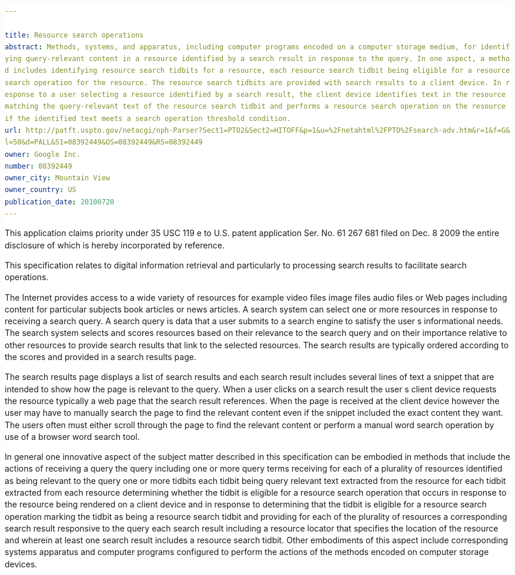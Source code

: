 ```yaml
---

title: Resource search operations
abstract: Methods, systems, and apparatus, including computer programs encoded on a computer storage medium, for identifying query-relevant content in a resource identified by a search result in response to the query. In one aspect, a method includes identifying resource search tidbits for a resource, each resource search tidbit being eligible for a resource search operation for the resource. The resource search tidbits are provided with search results to a client device. In response to a user selecting a resource identified by a search result, the client device identifies text in the resource matching the query-relevant text of the resource search tidbit and performs a resource search operation on the resource if the identified text meets a search operation threshold condition.
url: http://patft.uspto.gov/netacgi/nph-Parser?Sect1=PTO2&Sect2=HITOFF&p=1&u=%2Fnetahtml%2FPTO%2Fsearch-adv.htm&r=1&f=G&l=50&d=PALL&S1=08392449&OS=08392449&RS=08392449
owner: Google Inc.
number: 08392449
owner_city: Mountain View
owner_country: US
publication_date: 20100720
---
```

This application claims priority under 35 USC 119 e to U.S. patent application Ser. No. 61 267 681 filed on Dec. 8 2009 the entire disclosure of which is hereby incorporated by reference.

This specification relates to digital information retrieval and particularly to processing search results to facilitate search operations.

The Internet provides access to a wide variety of resources for example video files image files audio files or Web pages including content for particular subjects book articles or news articles. A search system can select one or more resources in response to receiving a search query. A search query is data that a user submits to a search engine to satisfy the user s informational needs. The search system selects and scores resources based on their relevance to the search query and on their importance relative to other resources to provide search results that link to the selected resources. The search results are typically ordered according to the scores and provided in a search results page.

The search results page displays a list of search results and each search result includes several lines of text a snippet that are intended to show how the page is relevant to the query. When a user clicks on a search result the user s client device requests the resource typically a web page that the search result references. When the page is received at the client device however the user may have to manually search the page to find the relevant content even if the snippet included the exact content they want. The users often must either scroll through the page to find the relevant content or perform a manual word search operation by use of a browser word search tool.

In general one innovative aspect of the subject matter described in this specification can be embodied in methods that include the actions of receiving a query the query including one or more query terms receiving for each of a plurality of resources identified as being relevant to the query one or more tidbits each tidbit being query relevant text extracted from the resource for each tidbit extracted from each resource determining whether the tidbit is eligible for a resource search operation that occurs in response to the resource being rendered on a client device and in response to determining that the tidbit is eligible for a resource search operation marking the tidbit as being a resource search tidbit and providing for each of the plurality of resources a corresponding search result responsive to the query each search result including a resource locator that specifies the location of the resource and wherein at least one search result includes a resource search tidbit. Other embodiments of this aspect include corresponding systems apparatus and computer programs configured to perform the actions of the methods encoded on computer storage devices.
